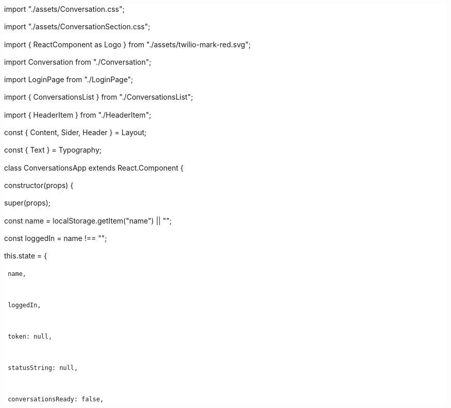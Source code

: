 
import "./assets/Conversation.css";


import "./assets/ConversationSection.css";


import { ReactComponent as Logo } from "./assets/twilio-mark-red.svg";





import Conversation from "./Conversation";


import LoginPage from "./LoginPage";


import { ConversationsList } from "./ConversationsList";


import { HeaderItem } from "./HeaderItem";





const { Content, Sider, Header } = Layout;


const { Text } = Typography;





class ConversationsApp extends React.Component {


 constructor(props) {


   super(props);





   const name = localStorage.getItem("name") || "";


   const loggedIn = name !== "";





   this.state = {


     name,


     loggedIn,


     token: null,


     statusString: null,


     conversationsReady: false,

